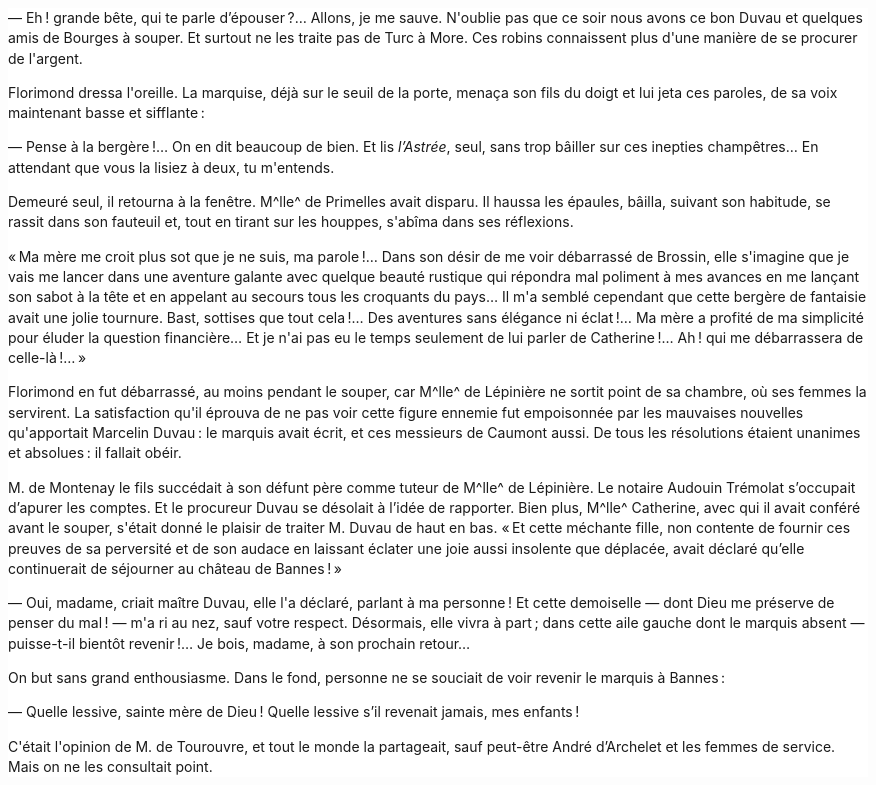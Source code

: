 — Eh ! grande bête, qui te parle d’épouser ?… Allons, je me sauve. N'oublie pas
que ce soir nous avons ce bon Duvau et quelques amis de Bourges à souper. Et
surtout ne les traite pas de Turc à More. Ces robins connaissent plus d'une
manière de se procurer de l'argent.

Florimond dressa l'oreille. La marquise, déjà sur le seuil de la porte, menaça
son fils du doigt et lui jeta ces paroles, de sa voix maintenant basse et
sifflante :

— Pense à la bergère !… On en dit beaucoup de bien. Et lis *l’Astrée*, seul,
sans trop bâiller sur ces inepties champêtres… En attendant que vous la lisiez
à deux, tu m'entends.

Demeuré seul, il retourna à la fenêtre. M^lle^ de Primelles avait disparu. Il
haussa les épaules, bâilla, suivant son habitude, se rassit dans son fauteuil
et, tout en tirant sur les houppes, s'abîma dans ses réflexions.

« Ma mère me croit plus sot que je ne suis, ma parole !… Dans son désir de me
voir débarrassé de Brossin, elle s'imagine que je vais me lancer dans une
aventure galante avec quelque beauté rustique qui répondra mal poliment à mes
avances en me lançant son sabot à la tête et en appelant au secours tous les
croquants du pays… Il m'a semblé cependant que cette bergère de fantaisie avait
une jolie tournure. Bast, sottises que tout cela !… Des aventures sans élégance
ni éclat !… Ma mère a profité de ma simplicité pour éluder la question
financière… Et je n'ai pas eu le temps seulement de lui parler de Catherine !…
Ah ! qui me débarrassera de celle-là !… »

Florimond en fut débarrassé, au moins pendant le souper, car M^lle^ de
Lépinière ne sortit point de sa chambre, où ses femmes la servirent. La
satisfaction qu'il éprouva de ne pas voir cette figure ennemie fut empoisonnée
par les mauvaises nouvelles qu'apportait Marcelin Duvau : le marquis avait
écrit, et ces messieurs de Caumont aussi. De tous les résolutions étaient
unanimes et absolues : il fallait obéir.

M. de Montenay le fils succédait à son défunt père comme tuteur de M^lle^ de
Lépinière. Le notaire Audouin Trémolat s’occupait d’apurer les comptes. Et le
procureur Duvau se désolait à l’idée de rapporter. Bien plus, M^lle^ Catherine,
avec qui il avait conféré avant le souper, s'était donné le plaisir de traiter
M. Duvau de haut en bas. « Et cette méchante fille, non contente de fournir ces
preuves de sa perversité et de son audace en laissant éclater une joie aussi
insolente que déplacée, avait déclaré qu’elle continuerait de séjourner au
château de Bannes ! »

— Oui, madame, criait maître Duvau, elle l'a déclaré, parlant à ma personne !
Et cette demoiselle — dont Dieu me préserve de penser du mal ! — m'a ri au nez,
sauf votre respect. Désormais, elle vivra à part ; dans cette aile gauche dont
le marquis absent — puisse-t-il bientôt revenir !… Je bois, madame, à son
prochain retour…

On but sans grand enthousiasme. Dans le fond, personne ne se souciait de voir
revenir le marquis à Bannes :

— Quelle lessive, sainte mère de Dieu ! Quelle lessive s’il revenait jamais,
mes enfants !

C'était l'opinion de M. de Tourouvre, et tout le monde la partageait, sauf
peut-être André d’Archelet et les femmes de service. Mais on ne les consultait
point.
